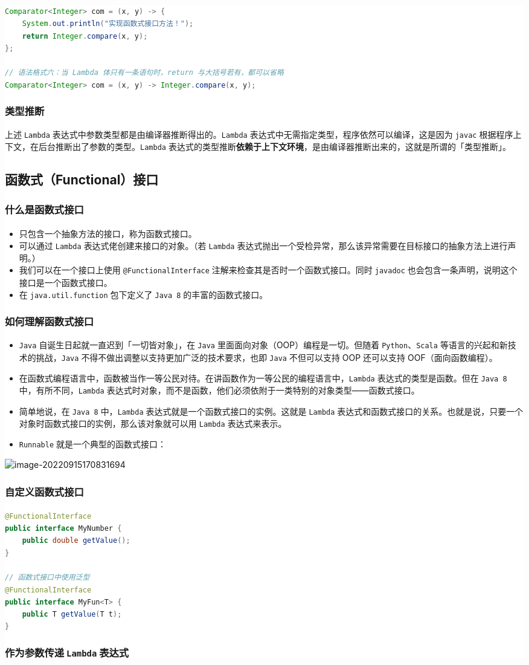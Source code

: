 ```java
Comparator<Integer> com = (x, y) -> {
    System.out.println("实现函数式接口方法！");
    return Integer.compare(x, y);
};

// 语法格式六：当 Lambda 体只有一条语句时，return 与大括号若有，都可以省略
Comparator<Integer> com = (x, y) -> Integer.compare(x, y);
```

### 类型推断

上述 `Lambda` 表达式中参数类型都是由编译器推断得出的。`Lambda` 表达式中无需指定类型，程序依然可以编译，这是因为 `javac` 根据程序上下文，在后台推断出了参数的类型。`Lambda` 表达式的类型推断**依赖于上下文环境**，是由编译器推断出来的，这就是所谓的「类型推断」。

## 函数式（Functional）接口

### 什么是函数式接口

-   只包含一个抽象方法的接口，称为函数式接口。
-   可以通过 `Lambda` 表达式佬创建来接口的对象。（若 `Lambda` 表达式抛出一个受检异常，那么该异常需要在目标接口的抽象方法上进行声明。）
-   我们可以在一个接口上使用 `@FunctionalInterface` 注解来检查其是否时一个函数式接口。同时 `javadoc` 也会包含一条声明，说明这个接口是一个函数式接口。
-   在 `java.util.function` 包下定义了 `Java 8` 的丰富的函数式接口。

### 如何理解函数式接口

-   `Java` 自诞生日起就一直迟到「一切皆对象」，在 `Java` 里面面向对象（OOP）编程是一切。但随着 `Python`、`Scala` 等语言的兴起和新技术的挑战，`Java` 不得不做出调整以支持更加广泛的技术要求，也即 `Java` 不但可以支持 OOP 还可以支持 OOF（面向函数编程）。
-   在函数式编程语言中，函数被当作一等公民对待。在讲函数作为一等公民的编程语言中，`Lambda` 表达式的类型是函数。但在 `Java 8` 中，有所不同，`Lambda` 表达式时对象，而不是函数，他们必须依附于一类特别的对象类型——函数式接口。
-   简单地说，在 `Java 8` 中，`Lambda` 表达式就是一个函数式接口的实例。这就是 `Lambda` 表达式和函数式接口的关系。也就是说，只要一个对象时函数式接口的实例，那么该对象就可以用 `Lambda` 表达式来表示。

-   `Runnable` 就是一个典型的函数式接口：

![image-20220915170831694](https://xingqiu-tuchuang-1256524210.cos.ap-shanghai.myqcloud.com/8919/image-20220915170831694.png)

### 自定义函数式接口

```java
@FunctionalInterface
public interface MyNumber {
    public double getValue();
}

// 函数式接口中使用泛型
@FunctionalInterface
public interface MyFun<T> {
    public T getValue(T t);
}
```

### 作为参数传递 `Lambda` 表达式
